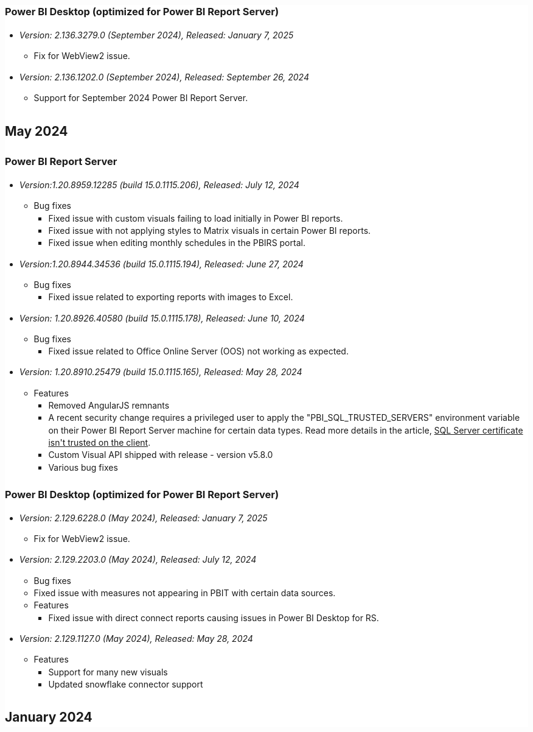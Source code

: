 ### Power BI Desktop (optimized for Power BI Report Server)

- *Version: 2.136.3279.0 (September 2024), Released: January 7, 2025*
     - Fix for WebView2 issue.

- *Version: 2.136.1202.0 (September 2024), Released: September 26, 2024*
     - Support for September 2024 Power BI Report Server.

## May 2024

### Power BI Report Server

- *Version:1.20.8959.12285 (build 15.0.1115.206), Released: July 12, 2024*
  - Bug fixes
    - Fixed issue with custom visuals failing to load initially in Power BI reports.
    - Fixed issue with not applying styles to Matrix visuals in certain Power BI reports.
    - Fixed issue when editing monthly schedules in the PBIRS portal.

- *Version:1.20.8944.34536 (build 15.0.1115.194), Released: June 27, 2024*
  - Bug fixes
    - Fixed issue related to exporting reports with images to Excel.

- *Version: 1.20.8926.40580 (build 15.0.1115.178), Released: June 10, 2024*
  - Bug fixes
    - Fixed issue related to Office Online Server (OOS) not working as expected.

- *Version: 1.20.8910.25479 (build 15.0.1115.165), Released: May 28, 2024*
  - Features
    - Removed AngularJS remnants
    - A recent security change requires a privileged user to apply the "PBI_SQL_TRUSTED_SERVERS" environment variable on their Power BI Report Server machine for certain data types. Read more details in the article, [SQL Server certificate isn't trusted on the client](/power-query/connectors/sql-server#sql-server-certificate-isnt-trusted-on-the-client-power-bi-desktop-or-on-premises-data-gateway).
    - Custom Visual API shipped with release - version v5.8.0
    - Various bug fixes

### Power BI Desktop (optimized for Power BI Report Server)

- *Version: 2.129.6228.0 (May 2024), Released: January 7, 2025*
     - Fix for WebView2 issue.

- *Version: 2.129.2203.0 (May 2024), Released: July 12, 2024*
   - Bug fixes
    - Fixed issue with measures not appearing in PBIT with certain data sources.
   - Features
     - Fixed issue with direct connect reports causing issues in Power BI Desktop for RS.

- *Version: 2.129.1127.0 (May 2024), Released: May 28, 2024*   
   - Features
     - Support for many new visuals
     - Updated snowflake connector support

## January 2024
